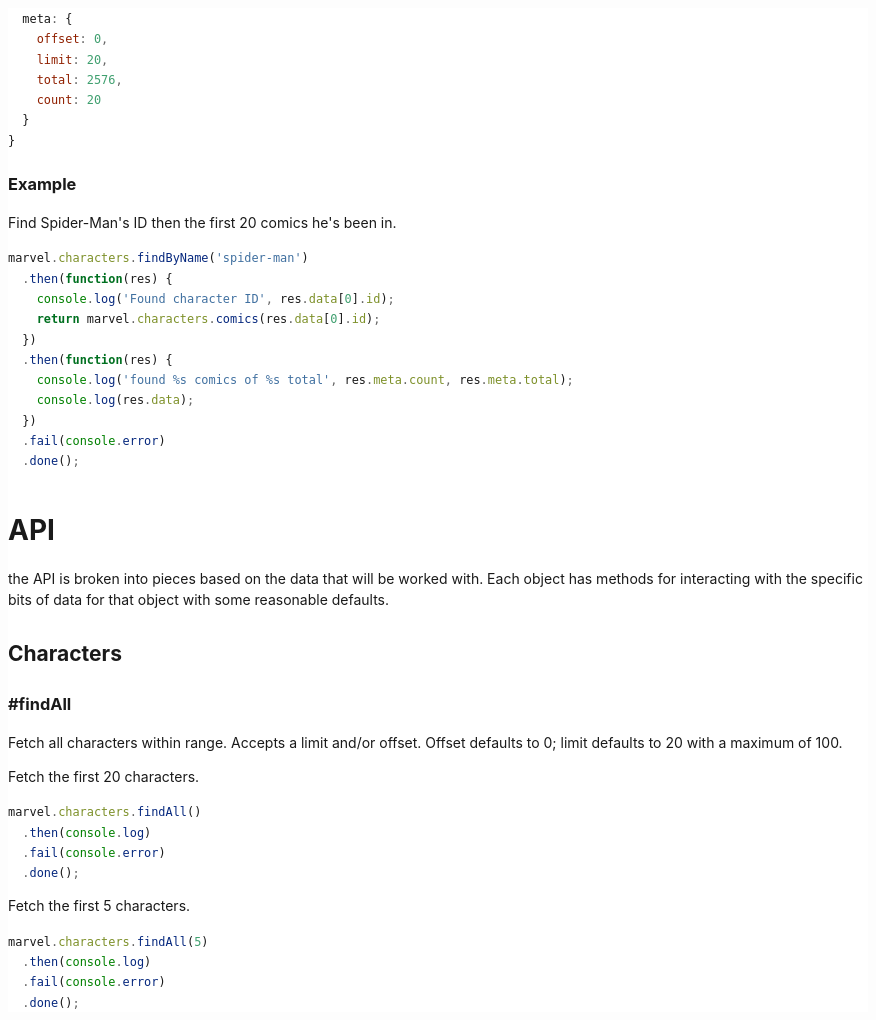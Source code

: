 ```js
  meta: {
    offset: 0,
    limit: 20,
    total: 2576,
    count: 20
  }
}
```

### Example

Find Spider-Man's ID then the first 20 comics he's been in.

```js
marvel.characters.findByName('spider-man')
  .then(function(res) {
    console.log('Found character ID', res.data[0].id);
    return marvel.characters.comics(res.data[0].id);
  })
  .then(function(res) {
    console.log('found %s comics of %s total', res.meta.count, res.meta.total);
    console.log(res.data);
  })
  .fail(console.error)
  .done();
```

# API

the API is broken into pieces based on the data that will be worked with. Each
object has methods for interacting with the specific bits of data for that
object with some reasonable defaults.

## Characters

###  #findAll

Fetch all characters within range. Accepts a limit and/or offset. Offset defaults
to 0; limit defaults to 20 with a maximum of 100.

Fetch the first 20 characters.

```js
marvel.characters.findAll()
  .then(console.log)
  .fail(console.error)
  .done();
```

Fetch the first 5 characters.

```js
marvel.characters.findAll(5)
  .then(console.log)
  .fail(console.error)
  .done();
```
